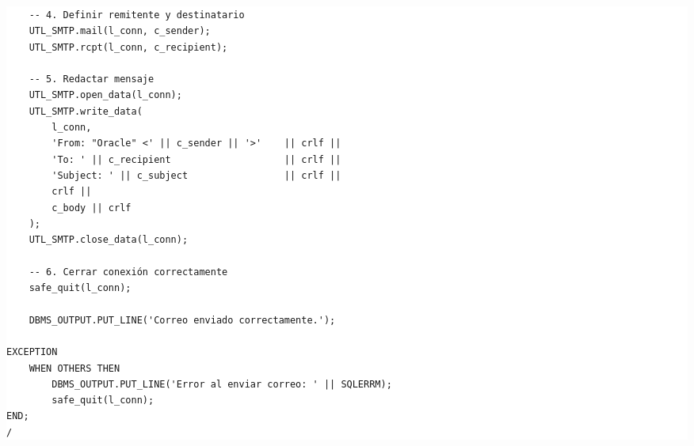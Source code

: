 ```plsql
    -- 4. Definir remitente y destinatario
    UTL_SMTP.mail(l_conn, c_sender);
    UTL_SMTP.rcpt(l_conn, c_recipient);

    -- 5. Redactar mensaje
    UTL_SMTP.open_data(l_conn);
    UTL_SMTP.write_data(
        l_conn,
        'From: "Oracle" <' || c_sender || '>'    || crlf ||
        'To: ' || c_recipient                    || crlf ||
        'Subject: ' || c_subject                 || crlf ||
        crlf ||
        c_body || crlf
    );
    UTL_SMTP.close_data(l_conn);

    -- 6. Cerrar conexión correctamente
    safe_quit(l_conn);

    DBMS_OUTPUT.PUT_LINE('Correo enviado correctamente.');

EXCEPTION
    WHEN OTHERS THEN
        DBMS_OUTPUT.PUT_LINE('Error al enviar correo: ' || SQLERRM);
        safe_quit(l_conn);
END;
/

```
